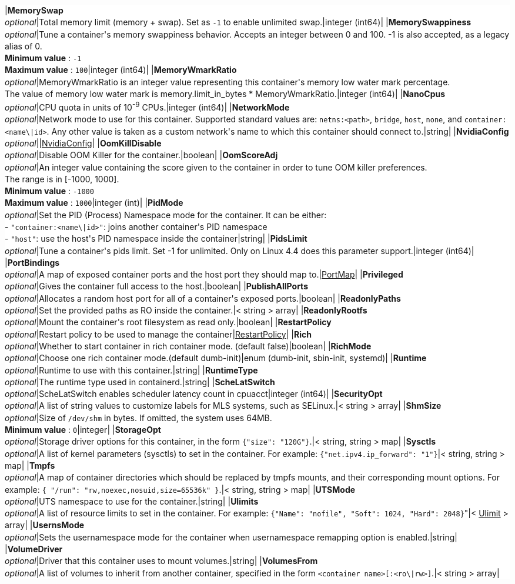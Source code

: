 |**MemorySwap**  <br>*optional*|Total memory limit (memory + swap). Set as `-1` to enable unlimited swap.|integer (int64)|
|**MemorySwappiness**  <br>*optional*|Tune a container's memory swappiness behavior. Accepts an integer between 0 and 100. -1 is also accepted, as a legacy alias of 0.  <br>**Minimum value** : `-1`  <br>**Maximum value** : `100`|integer (int64)|
|**MemoryWmarkRatio**  <br>*optional*|MemoryWmarkRatio is an integer value representing this container's memory low water mark percentage. <br>The value of memory low water mark is memory.limit_in_bytes * MemoryWmarkRatio.|integer (int64)|
|**NanoCpus**  <br>*optional*|CPU quota in units of 10<sup>-9</sup> CPUs.|integer (int64)|
|**NetworkMode**  <br>*optional*|Network mode to use for this container. Supported standard values are: `netns:<path>`, `bridge`, `host`, `none`, and `container:<name\|id>`. Any other value is taken as a custom network's name to which this container should connect to.|string|
|**NvidiaConfig**  <br>*optional*||[NvidiaConfig](#nvidiaconfig)|
|**OomKillDisable**  <br>*optional*|Disable OOM Killer for the container.|boolean|
|**OomScoreAdj**  <br>*optional*|An integer value containing the score given to the container in order to tune OOM killer preferences.<br>The range is in [-1000, 1000].  <br>**Minimum value** : `-1000`  <br>**Maximum value** : `1000`|integer (int)|
|**PidMode**  <br>*optional*|Set the PID (Process) Namespace mode for the container. It can be either:<br>- `"container:<name\|id>"`: joins another container's PID namespace<br>- `"host"`: use the host's PID namespace inside the container|string|
|**PidsLimit**  <br>*optional*|Tune a container's pids limit. Set -1 for unlimited. Only on Linux 4.4 does this parameter support.|integer (int64)|
|**PortBindings**  <br>*optional*|A map of exposed container ports and the host port they should map to.|[PortMap](#portmap)|
|**Privileged**  <br>*optional*|Gives the container full access to the host.|boolean|
|**PublishAllPorts**  <br>*optional*|Allocates a random host port for all of a container's exposed ports.|boolean|
|**ReadonlyPaths**  <br>*optional*|Set the provided paths as RO inside the container.|< string > array|
|**ReadonlyRootfs**  <br>*optional*|Mount the container's root filesystem as read only.|boolean|
|**RestartPolicy**  <br>*optional*|Restart policy to be used to manage the container|[RestartPolicy](#restartpolicy)|
|**Rich**  <br>*optional*|Whether to start container in rich container mode. (default false)|boolean|
|**RichMode**  <br>*optional*|Choose one rich container mode.(default dumb-init)|enum (dumb-init, sbin-init, systemd)|
|**Runtime**  <br>*optional*|Runtime to use with this container.|string|
|**RuntimeType**  <br>*optional*|The runtime type used in containerd.|string|
|**ScheLatSwitch**  <br>*optional*|ScheLatSwitch enables scheduler latency count in cpuacct|integer (int64)|
|**SecurityOpt**  <br>*optional*|A list of string values to customize labels for MLS systems, such as SELinux.|< string > array|
|**ShmSize**  <br>*optional*|Size of `/dev/shm` in bytes. If omitted, the system uses 64MB.  <br>**Minimum value** : `0`|integer|
|**StorageOpt**  <br>*optional*|Storage driver options for this container, in the form `{"size": "120G"}`.|< string, string > map|
|**Sysctls**  <br>*optional*|A list of kernel parameters (sysctls) to set in the container. For example: `{"net.ipv4.ip_forward": "1"}`|< string, string > map|
|**Tmpfs**  <br>*optional*|A map of container directories which should be replaced by tmpfs mounts, and their corresponding mount options. For example: `{ "/run": "rw,noexec,nosuid,size=65536k" }`.|< string, string > map|
|**UTSMode**  <br>*optional*|UTS namespace to use for the container.|string|
|**Ulimits**  <br>*optional*|A list of resource limits to set in the container. For example: `{"Name": "nofile", "Soft": 1024, "Hard": 2048}`"|< [Ulimit](#ulimit) > array|
|**UsernsMode**  <br>*optional*|Sets the usernamespace mode for the container when usernamespace remapping option is enabled.|string|
|**VolumeDriver**  <br>*optional*|Driver that this container uses to mount volumes.|string|
|**VolumesFrom**  <br>*optional*|A list of volumes to inherit from another container, specified in the form `<container name>[:<ro\|rw>]`.|< string > array|
